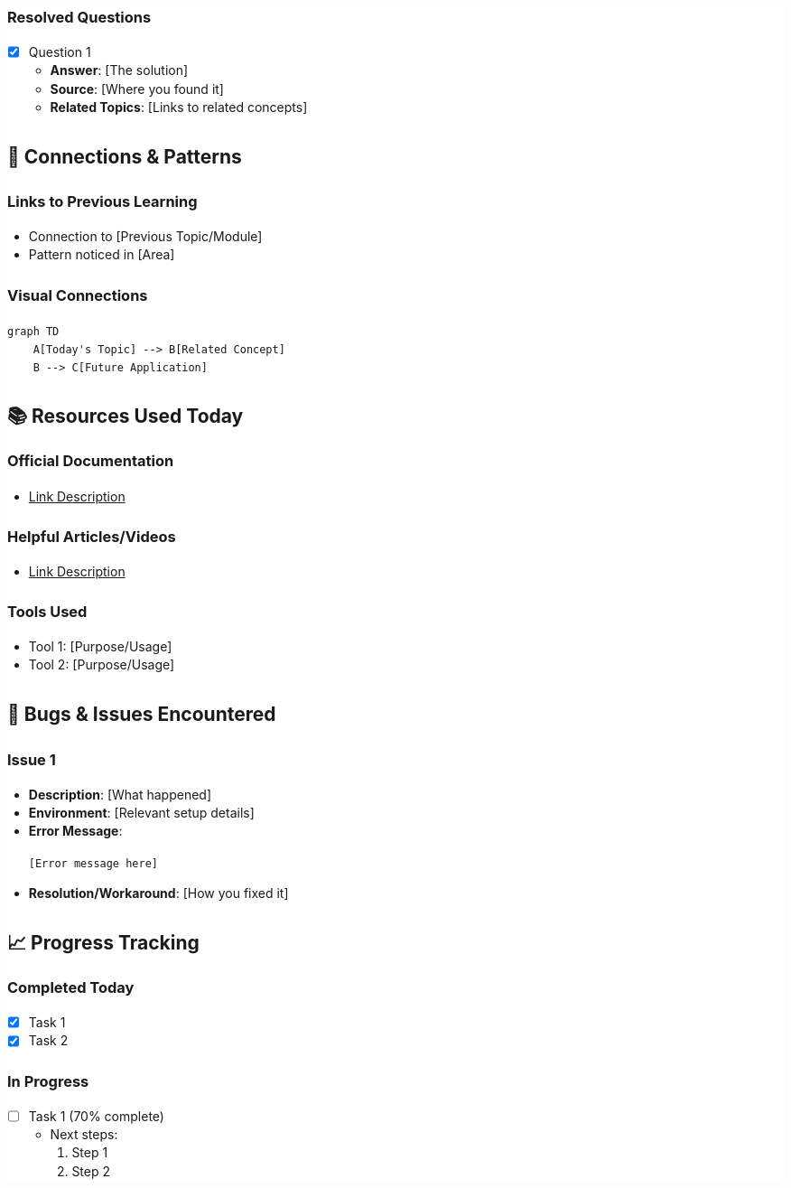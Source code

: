 ### Resolved Questions
- [x] Question 1
  - **Answer**: [The solution]
  - **Source**: [Where you found it]
  - **Related Topics**: [Links to related concepts]

## 🔄 Connections & Patterns
### Links to Previous Learning
- Connection to [Previous Topic/Module]
- Pattern noticed in [Area]

### Visual Connections
```mermaid
graph TD
    A[Today's Topic] --> B[Related Concept]
    B --> C[Future Application]
```

## 📚 Resources Used Today
### Official Documentation
- [Link Description](URL)

### Helpful Articles/Videos
- [Link Description](URL)

### Tools Used
- Tool 1: [Purpose/Usage]
- Tool 2: [Purpose/Usage]

## 🐛 Bugs & Issues Encountered
### Issue 1
- **Description**: [What happened]
- **Environment**: [Relevant setup details]
- **Error Message**:
  ```
  [Error message here]
  ```
- **Resolution/Workaround**: [How you fixed it]

## 📈 Progress Tracking
### Completed Today
- [x] Task 1
- [x] Task 2

### In Progress
- [ ] Task 1 (70% complete)
  - Next steps:
    1. Step 1
    2. Step 2

